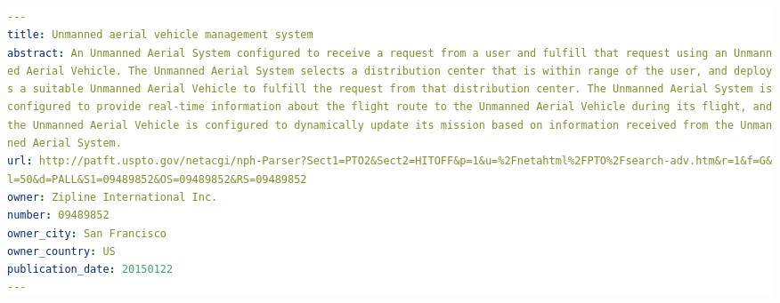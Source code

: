 ```yaml
---
title: Unmanned aerial vehicle management system
abstract: An Unmanned Aerial System configured to receive a request from a user and fulfill that request using an Unmanned Aerial Vehicle. The Unmanned Aerial System selects a distribution center that is within range of the user, and deploys a suitable Unmanned Aerial Vehicle to fulfill the request from that distribution center. The Unmanned Aerial System is configured to provide real-time information about the flight route to the Unmanned Aerial Vehicle during its flight, and the Unmanned Aerial Vehicle is configured to dynamically update its mission based on information received from the Unmanned Aerial System.
url: http://patft.uspto.gov/netacgi/nph-Parser?Sect1=PTO2&Sect2=HITOFF&p=1&u=%2Fnetahtml%2FPTO%2Fsearch-adv.htm&r=1&f=G&l=50&d=PALL&S1=09489852&OS=09489852&RS=09489852
owner: Zipline International Inc.
number: 09489852
owner_city: San Francisco
owner_country: US
publication_date: 20150122
---
```

